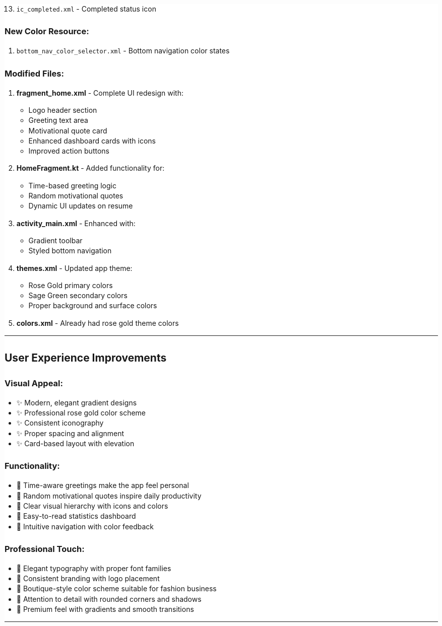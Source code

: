 13. `ic_completed.xml` - Completed status icon

### New Color Resource:
1. `bottom_nav_color_selector.xml` - Bottom navigation color states

### Modified Files:
1. **fragment_home.xml** - Complete UI redesign with:
   - Logo header section
   - Greeting text area
   - Motivational quote card
   - Enhanced dashboard cards with icons
   - Improved action buttons
   
2. **HomeFragment.kt** - Added functionality for:
   - Time-based greeting logic
   - Random motivational quotes
   - Dynamic UI updates on resume
   
3. **activity_main.xml** - Enhanced with:
   - Gradient toolbar
   - Styled bottom navigation
   
4. **themes.xml** - Updated app theme:
   - Rose Gold primary colors
   - Sage Green secondary colors
   - Proper background and surface colors
   
5. **colors.xml** - Already had rose gold theme colors

---

## User Experience Improvements

### Visual Appeal:
- ✨ Modern, elegant gradient designs
- ✨ Professional rose gold color scheme
- ✨ Consistent iconography
- ✨ Proper spacing and alignment
- ✨ Card-based layout with elevation

### Functionality:
- 🎯 Time-aware greetings make the app feel personal
- 🎯 Random motivational quotes inspire daily productivity
- 🎯 Clear visual hierarchy with icons and colors
- 🎯 Easy-to-read statistics dashboard
- 🎯 Intuitive navigation with color feedback

### Professional Touch:
- 💼 Elegant typography with proper font families
- 💼 Consistent branding with logo placement
- 💼 Boutique-style color scheme suitable for fashion business
- 💼 Attention to detail with rounded corners and shadows
- 💼 Premium feel with gradients and smooth transitions

---